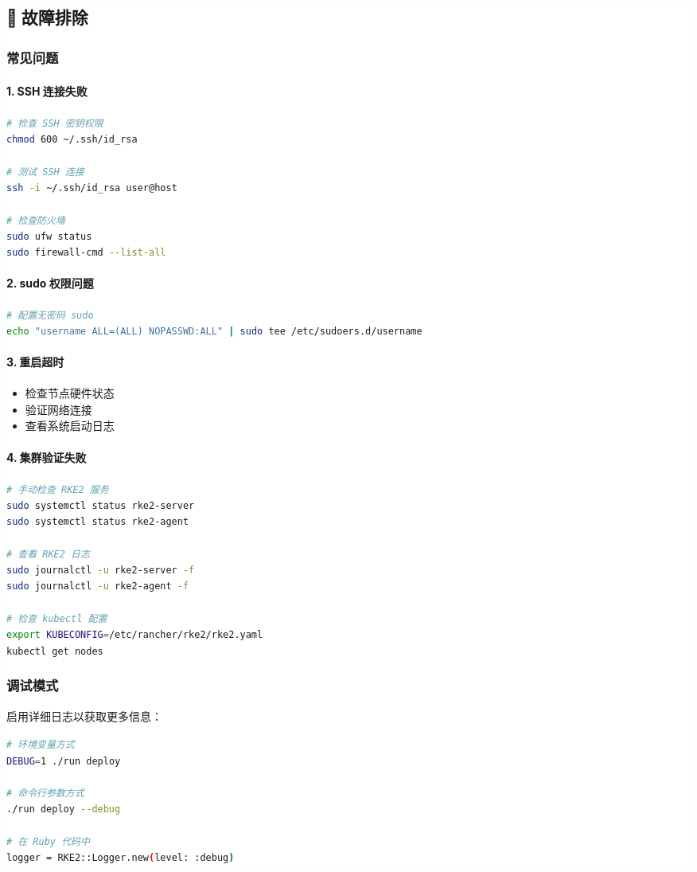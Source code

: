 ## 🔧 故障排除

### 常见问题

#### 1. SSH 连接失败
```bash
# 检查 SSH 密钥权限
chmod 600 ~/.ssh/id_rsa

# 测试 SSH 连接
ssh -i ~/.ssh/id_rsa user@host

# 检查防火墙
sudo ufw status
sudo firewall-cmd --list-all
```

#### 2. sudo 权限问题
```bash
# 配置无密码 sudo
echo "username ALL=(ALL) NOPASSWD:ALL" | sudo tee /etc/sudoers.d/username
```

#### 3. 重启超时
- 检查节点硬件状态
- 验证网络连接
- 查看系统启动日志

#### 4. 集群验证失败
```bash
# 手动检查 RKE2 服务
sudo systemctl status rke2-server
sudo systemctl status rke2-agent

# 查看 RKE2 日志
sudo journalctl -u rke2-server -f
sudo journalctl -u rke2-agent -f

# 检查 kubectl 配置
export KUBECONFIG=/etc/rancher/rke2/rke2.yaml
kubectl get nodes
```

### 调试模式

启用详细日志以获取更多信息：

```bash
# 环境变量方式
DEBUG=1 ./run deploy

# 命令行参数方式
./run deploy --debug

# 在 Ruby 代码中
logger = RKE2::Logger.new(level: :debug)
```
